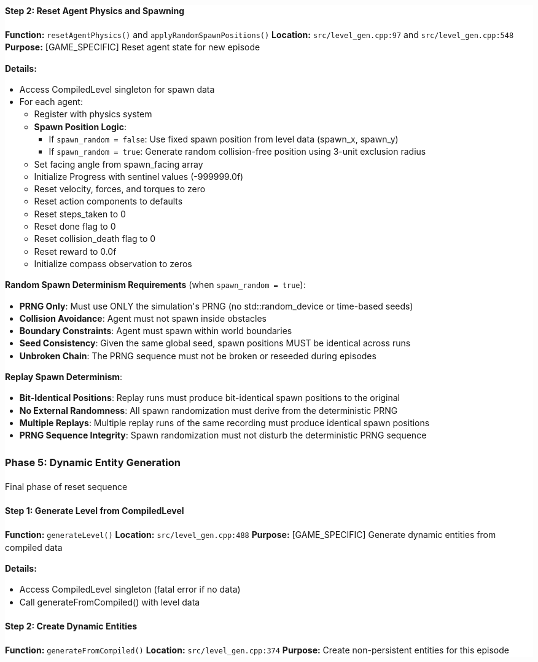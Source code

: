 #### Step 2: Reset Agent Physics and Spawning
**Function:** `resetAgentPhysics()` and `applyRandomSpawnPositions()`
**Location:** `src/level_gen.cpp:97` and `src/level_gen.cpp:548`
**Purpose:** [GAME_SPECIFIC] Reset agent state for new episode

**Details:**
- Access CompiledLevel singleton for spawn data
- For each agent:
  - Register with physics system
  - **Spawn Position Logic**:
    - If `spawn_random = false`: Use fixed spawn position from level data (spawn_x, spawn_y)
    - If `spawn_random = true`: Generate random collision-free position using 3-unit exclusion radius
  - Set facing angle from spawn_facing array
  - Initialize Progress with sentinel values (-999999.0f)
  - Reset velocity, forces, and torques to zero
  - Reset action components to defaults
  - Reset steps_taken to 0
  - Reset done flag to 0
  - Reset collision_death flag to 0
  - Reset reward to 0.0f
  - Initialize compass observation to zeros

**Random Spawn Determinism Requirements** (when `spawn_random = true`):
- **PRNG Only**: Must use ONLY the simulation's PRNG (no std::random_device or time-based seeds)
- **Collision Avoidance**: Agent must not spawn inside obstacles
- **Boundary Constraints**: Agent must spawn within world boundaries
- **Seed Consistency**: Given the same global seed, spawn positions MUST be identical across runs
- **Unbroken Chain**: The PRNG sequence must not be broken or reseeded during episodes

**Replay Spawn Determinism**:
- **Bit-Identical Positions**: Replay runs must produce bit-identical spawn positions to the original
- **No External Randomness**: All spawn randomization must derive from the deterministic PRNG
- **Multiple Replays**: Multiple replay runs of the same recording must produce identical spawn positions
- **PRNG Sequence Integrity**: Spawn randomization must not disturb the deterministic PRNG sequence

### Phase 5: Dynamic Entity Generation
Final phase of reset sequence

#### Step 1: Generate Level from CompiledLevel
**Function:** `generateLevel()`
**Location:** `src/level_gen.cpp:488`
**Purpose:** [GAME_SPECIFIC] Generate dynamic entities from compiled data

**Details:**
- Access CompiledLevel singleton (fatal error if no data)
- Call generateFromCompiled() with level data

#### Step 2: Create Dynamic Entities
**Function:** `generateFromCompiled()`
**Location:** `src/level_gen.cpp:374`
**Purpose:** Create non-persistent entities for this episode
